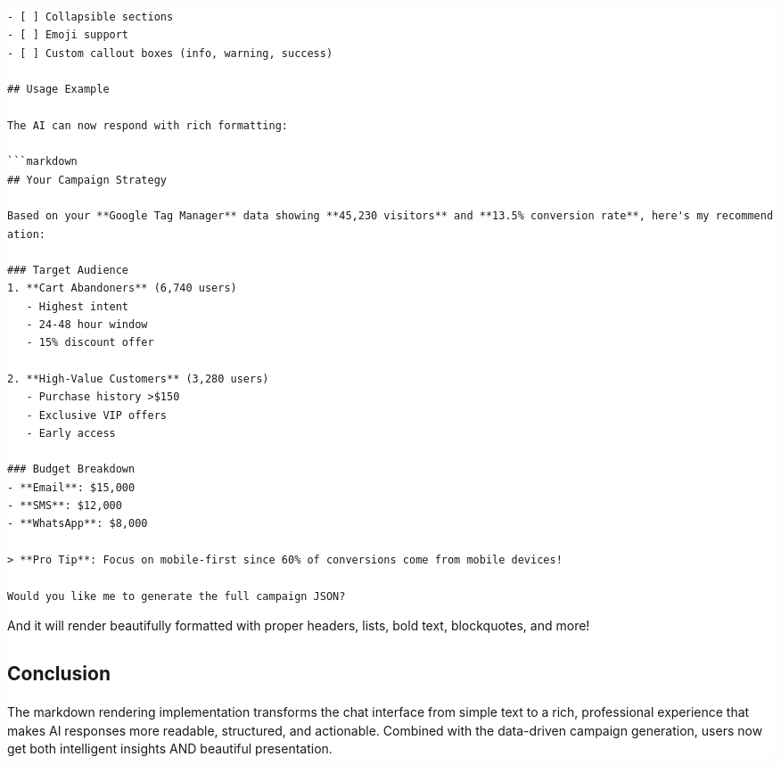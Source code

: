 ```
- [ ] Collapsible sections
- [ ] Emoji support
- [ ] Custom callout boxes (info, warning, success)

## Usage Example

The AI can now respond with rich formatting:

```markdown
## Your Campaign Strategy

Based on your **Google Tag Manager** data showing **45,230 visitors** and **13.5% conversion rate**, here's my recommendation:

### Target Audience
1. **Cart Abandoners** (6,740 users)
   - Highest intent
   - 24-48 hour window
   - 15% discount offer

2. **High-Value Customers** (3,280 users)
   - Purchase history >$150
   - Exclusive VIP offers
   - Early access

### Budget Breakdown
- **Email**: $15,000
- **SMS**: $12,000  
- **WhatsApp**: $8,000

> **Pro Tip**: Focus on mobile-first since 60% of conversions come from mobile devices!

Would you like me to generate the full campaign JSON?
```

And it will render beautifully formatted with proper headers, lists, bold text, blockquotes, and more!

## Conclusion

The markdown rendering implementation transforms the chat interface from simple text to a rich, professional experience that makes AI responses more readable, structured, and actionable. Combined with the data-driven campaign generation, users now get both intelligent insights AND beautiful presentation.


